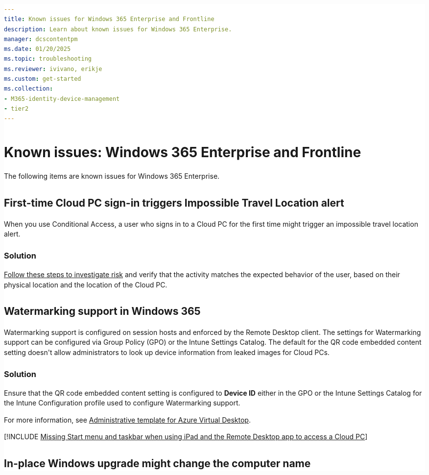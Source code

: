 ```yaml
---
title: Known issues for Windows 365 Enterprise and Frontline
description: Learn about known issues for Windows 365 Enterprise.
manager: dcscontentpm
ms.date: 01/20/2025
ms.topic: troubleshooting
ms.reviewer: ivivano, erikje
ms.custom: get-started
ms.collection:
- M365-identity-device-management
- tier2
---
```

# Known issues: Windows 365 Enterprise and Frontline

The following items are known issues for Windows 365 Enterprise.

## First-time Cloud PC sign-in triggers Impossible Travel Location alert

When you use Conditional Access, a user who signs in to a Cloud PC for the first time might trigger an impossible travel location alert.

### Solution

[Follow these steps to investigate risk](/entra/id-protection/howto-identity-protection-investigate-risk) and verify that the activity matches the expected behavior of the user, based on their physical location and the location of the Cloud PC.

## Watermarking support in Windows 365

Watermarking support is configured on session hosts and enforced by the Remote Desktop client. The settings for Watermarking support can be configured via Group Policy (GPO) or the Intune Settings Catalog. The default for the QR code embedded content setting doesn't allow administrators to look up device information from leaked images for Cloud PCs.  

### Solution

Ensure that the QR code embedded content setting is configured to **Device ID** either in the GPO or the Intune Settings Catalog for the Intune Configuration profile used to configure Watermarking support.

For more information, see [Administrative template for Azure Virtual Desktop](/azure/virtual-desktop/administrative-template?tabs=intune#configure-the-administrative-template).

[!INCLUDE [Missing Start menu and taskbar when using iPad and the Remote Desktop app to access a Cloud PC](includes/known-issues.md)]

## In-place Windows upgrade might change the computer name
